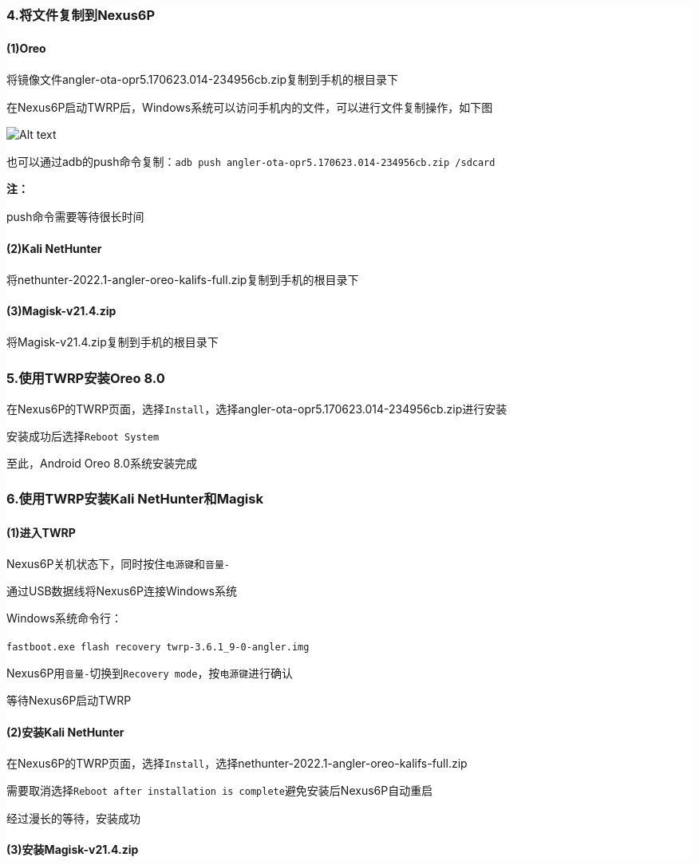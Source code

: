 ### 4.将文件复制到Nexus6P

#### (1)Oreo

将镜像文件angler-ota-opr5.170623.014-234956cb.zip复制到手机的根目录下

在Nexus6P启动TWRP后，Windows系统可以访问手机内的文件，可以进行文件复制操作，如下图

![Alt text](https://raw.githubusercontent.com/3gstudent/BlogPic/master/2022-3-22/3-1.png)

也可以通过adb的push命令复制：`adb push angler-ota-opr5.170623.014-234956cb.zip /sdcard`

**注：**

push命令需要等待很长时间

#### (2)Kali NetHunter

将nethunter-2022.1-angler-oreo-kalifs-full.zip复制到手机的根目录下

#### (3)Magisk-v21.4.zip

将Magisk-v21.4.zip复制到手机的根目录下

### 5.使用TWRP安装Oreo 8.0

在Nexus6P的TWRP页面，选择`Install`，选择angler-ota-opr5.170623.014-234956cb.zip进行安装

安装成功后选择`Reboot System`

至此，Android Oreo 8.0系统安装完成

### 6.使用TWRP安装Kali NetHunter和Magisk

#### (1)进入TWRP

Nexus6P关机状态下，同时按住`电源键`和`音量-`

通过USB数据线将Nexus6P连接Windows系统

Windows系统命令行：

```
fastboot.exe flash recovery twrp-3.6.1_9-0-angler.img
```

Nexus6P用`音量-`切换到`Recovery mode`，按`电源键`进行确认

等待Nexus6P启动TWRP

#### (2)安装Kali NetHunter

在Nexus6P的TWRP页面，选择`Install`，选择nethunter-2022.1-angler-oreo-kalifs-full.zip

需要取消选择`Reboot after installation is complete`避免安装后Nexus6P自动重启

经过漫长的等待，安装成功

#### (3)安装Magisk-v21.4.zip
